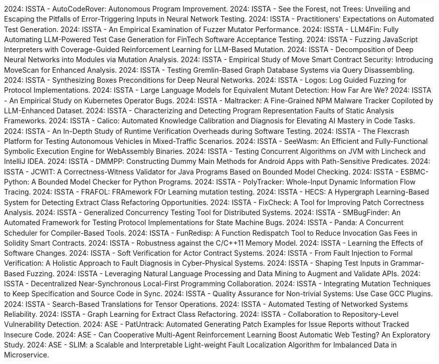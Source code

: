 2024: ISSTA    - AutoCodeRover: Autonomous Program Improvement.
2024: ISSTA    - See the Forest, not Trees: Unveiling and Escaping the Pitfalls of Error-Triggering Inputs in Neural Network Testing.
2024: ISSTA    - Practitioners' Expectations on Automated Test Generation.
2024: ISSTA    - An Empirical Examination of Fuzzer Mutator Performance.
2024: ISSTA    - LLM4Fin: Fully Automating LLM-Powered Test Case Generation for FinTech Software Acceptance Testing.
2024: ISSTA    - Fuzzing JavaScript Interpreters with Coverage-Guided Reinforcement Learning for LLM-Based Mutation.
2024: ISSTA    - Decomposition of Deep Neural Networks into Modules via Mutation Analysis.
2024: ISSTA    - Empirical Study of Move Smart Contract Security: Introducing MoveScan for Enhanced Analysis.
2024: ISSTA    - Testing Gremlin-Based Graph Database Systems via Query Disassembling.
2024: ISSTA    - Synthesizing Boxes Preconditions for Deep Neural Networks.
2024: ISSTA    - Logos: Log Guided Fuzzing for Protocol Implementations.
2024: ISSTA    - Large Language Models for Equivalent Mutant Detection: How Far Are We?
2024: ISSTA    - An Empirical Study on Kubernetes Operator Bugs.
2024: ISSTA    - Maltracker: A Fine-Grained NPM Malware Tracker Copiloted by LLM-Enhanced Dataset.
2024: ISSTA    - Characterizing and Detecting Program Representation Faults of Static Analysis Frameworks.
2024: ISSTA    - Calico: Automated Knowledge Calibration and Diagnosis for Elevating AI Mastery in Code Tasks.
2024: ISSTA    - An In-Depth Study of Runtime Verification Overheads during Software Testing.
2024: ISSTA    - The Flexcrash Platform for Testing Autonomous Vehicles in Mixed-Traffic Scenarios.
2024: ISSTA    - SeeWasm: An Efficient and Fully-Functional Symbolic Execution Engine for WebAssembly Binaries.
2024: ISSTA    - Testing Concurrent Algorithms on JVM with Lincheck and IntelliJ IDEA.
2024: ISSTA    - DMMPP: Constructing Dummy Main Methods for Android Apps with Path-Sensitive Predicates.
2024: ISSTA    - JCWIT: A Correctness-Witness Validator for Java Programs Based on Bounded Model Checking.
2024: ISSTA    - ESBMC-Python: A Bounded Model Checker for Python Programs.
2024: ISSTA    - PolyTracker: Whole-Input Dynamic Information Flow Tracing.
2024: ISSTA    - FRAFOL: FRAmework FOr Learning mutation testing.
2024: ISSTA    - HECS: A Hypergraph Learning-Based System for Detecting Extract Class Refactoring Opportunities.
2024: ISSTA    - FixCheck: A Tool for Improving Patch Correctness Analysis.
2024: ISSTA    - Generalized Concurrency Testing Tool for Distributed Systems.
2024: ISSTA    - SMBugFinder: An Automated Framework for Testing Protocol Implementations for State Machine Bugs.
2024: ISSTA    - Panda: A Concurrent Scheduler for Compiler-Based Tools.
2024: ISSTA    - FunRedisp: A Function Redispatch Tool to Reduce Invocation Gas Fees in Solidity Smart Contracts.
2024: ISSTA    - Robustness against the C/C++11 Memory Model.
2024: ISSTA    - Learning the Effects of Software Changes.
2024: ISSTA    - Soft Verification for Actor Contract Systems.
2024: ISSTA    - From Fault Injection to Formal Verification: A Holistic Approach to Fault Diagnosis in Cyber-Physical Systems.
2024: ISSTA    - Shaping Test Inputs in Grammar-Based Fuzzing.
2024: ISSTA    - Leveraging Natural Language Processing and Data Mining to Augment and Validate APIs.
2024: ISSTA    - Decentralized Near-Synchronous Local-First Programming Collaboration.
2024: ISSTA    - Integrating Mutation Techniques to Keep Specification and Source Code in Sync.
2024: ISSTA    - Quality Assurance for Non-trivial Systems: Use Case GCC Plugins.
2024: ISSTA    - Search-Based Translations for Tensor Operations.
2024: ISSTA    - Automated Testing of Networked Systems Reliability.
2024: ISSTA    - Graph Learning for Extract Class Refactoring.
2024: ISSTA    - Collaboration to Repository-Level Vulnerability Detection.
2024: ASE      - PatUntrack: Automated Generating Patch Examples for Issue Reports without Tracked Insecure Code.
2024: ASE      - Can Cooperative Multi-Agent Reinforcement Learning Boost Automatic Web Testing? An Exploratory Study.
2024: ASE      - SLIM: a Scalable and Interpretable Light-weight Fault Localization Algorithm for Imbalanced Data in Microservice.